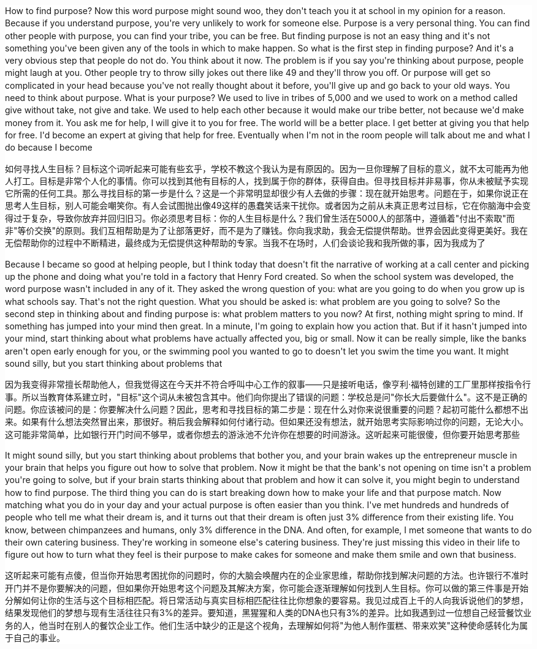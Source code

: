 How to find purpose? Now this word purpose might sound woo, they don't teach you it at school in my opinion for a reason. Because if you understand purpose, you're very unlikely to work for someone else. Purpose is a very personal thing. You can find other people with purpose, you can find your tribe, you can be free. But finding purpose is not an easy thing and it's not something you've been given any of the tools in which to make happen. So what is the first step in finding purpose? And it's a very obvious step that people do not do. You think about it now. The problem is if you say you're thinking about purpose, people might laugh at you. Other people try to throw silly jokes out there like 49 and they'll throw you off. Or purpose will get so complicated in your head because you've not really thought about it before, you'll give up and go back to your old ways. You need to think about purpose. What is your purpose? We used to live in tribes of 5,000 and we used to work on a method called give without take, not give and take. We used to help each other because it would make our tribe better, not because we'd make money from it. You ask me for help, I will give it to you for free. The world will be a better place. I get better at giving you that help for free. I'd become an expert at giving that help for free. Eventually when I'm not in the room people will talk about me and what I do because I become

如何寻找人生目标？目标这个词听起来可能有些玄乎，学校不教这个我认为是有原因的。因为一旦你理解了目标的意义，就不太可能再为他人打工。目标是非常个人化的事情。你可以找到其他有目标的人，找到属于你的群体，获得自由。但寻找目标并非易事，你从未被赋予实现它所需的任何工具。那么寻找目标的第一步是什么？这是一个非常明显却很少有人去做的步骤：现在就开始思考。问题在于，如果你说正在思考人生目标，别人可能会嘲笑你。有人会试图抛出像49这样的愚蠢笑话来干扰你。或者因为之前从未真正思考过目标，它在你脑海中会变得过于复杂，导致你放弃并回归旧习。你必须思考目标：你的人生目标是什么？我们曾生活在5000人的部落中，遵循着"付出不索取"而非"等价交换"的原则。我们互相帮助是为了让部落更好，而不是为了赚钱。你向我求助，我会无偿提供帮助。世界会因此变得更美好。我在无偿帮助你的过程中不断精进，最终成为无偿提供这种帮助的专家。当我不在场时，人们会谈论我和我所做的事，因为我成为了

Because I became so good at helping people, but I think today that doesn't fit the narrative of working at a call center and picking up the phone and doing what you're told in a factory that Henry Ford created. So when the school system was developed, the word purpose wasn't included in any of it. They asked the wrong question of you: what are you going to do when you grow up is what schools say. That's not the right question. What you should be asked is: what problem are you going to solve? So the second step in thinking about and finding purpose is: what problem matters to you now? At first, nothing might spring to mind. If something has jumped into your mind then great. In a minute, I'm going to explain how you action that. But if it hasn't jumped into your mind, start thinking about what problems have actually affected you, big or small. Now it can be really simple, like the banks aren't open early enough for you, or the swimming pool you wanted to go to doesn't let you swim the time you want. It might sound silly, but you start thinking about problems that

因为我变得非常擅长帮助他人，但我觉得这在今天并不符合呼叫中心工作的叙事——只是接听电话，像亨利·福特创建的工厂里那样按指令行事。所以当教育体系建立时，"目标"这个词从未被包含其中。他们向你提出了错误的问题：学校总是问"你长大后要做什么"。这不是正确的问题。你应该被问的是：你要解决什么问题？因此，思考和寻找目标的第二步是：现在什么对你来说很重要的问题？起初可能什么都想不出来。如果有什么想法突然冒出来，那很好。稍后我会解释如何付诸行动。但如果还没有想法，就开始思考实际影响过你的问题，无论大小。这可能非常简单，比如银行开门时间不够早，或者你想去的游泳池不允许你在想要的时间游泳。这听起来可能很傻，但你要开始思考那些

It might sound silly, but you start thinking about problems that bother you, and your brain wakes up the entrepreneur muscle in your brain that helps you figure out how to solve that problem. Now it might be that the bank's not opening on time isn't a problem you're going to solve, but if your brain starts thinking about that problem and how it can solve it, you might begin to understand how to find purpose. The third thing you can do is start breaking down how to make your life and that purpose match. Now matching what you do in your day and your actual purpose is often easier than you think. I've met hundreds and hundreds of people who tell me what their dream is, and it turns out that their dream is often just 3% difference from their existing life. You know, between chimpanzees and humans, only 3% difference in the DNA. And often, for example, I met someone that wants to do their own catering business. They're working in someone else's catering business. They're just missing this video in their life to figure out how to turn what they feel is their purpose to make cakes for someone and make them smile and own that business.

这听起来可能有点傻，但当你开始思考困扰你的问题时，你的大脑会唤醒内在的企业家思维，帮助你找到解决问题的方法。也许银行不准时开门并不是你要解决的问题，但如果你开始思考这个问题及其解决方案，你可能会逐渐理解如何找到人生目标。你可以做的第三件事是开始分解如何让你的生活与这个目标相匹配。将日常活动与真实目标相匹配往往比你想象的要容易。我见过成百上千的人向我诉说他们的梦想，结果发现他们的梦想与现有生活往往只有3%的差异。要知道，黑猩猩和人类的DNA也只有3%的差异。比如我遇到过一位想自己经营餐饮业务的人，他当时在别人的餐饮企业工作。他们生活中缺少的正是这个视角，去理解如何将"为他人制作蛋糕、带来欢笑"这种使命感转化为属于自己的事业。

